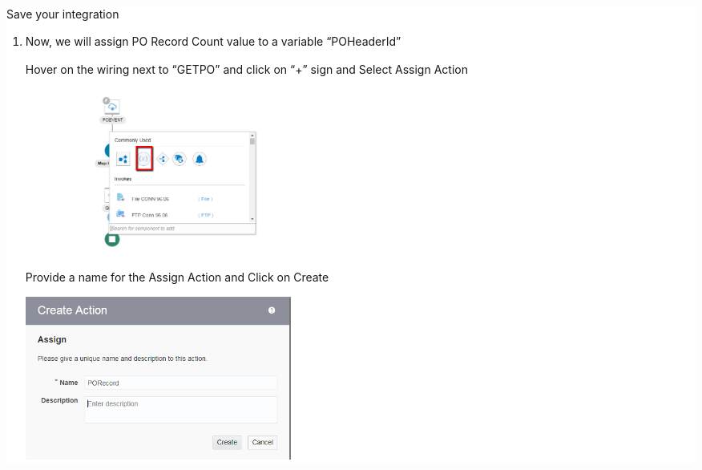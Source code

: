 Save your integration

1.  Now, we will assign PO Record Count value to a variable “POHeaderId”

    Hover on the wiring next to “GETPO” and click on “+” sign and Select
    Assign Action

    <img src="media/image30.png" style="width:3.40491in;height:2.14158in" />

    Provide a name for the Assign Action and Click on Create

    <img src="media/image31.png" style="width:3.45399in;height:2.11112in" />
